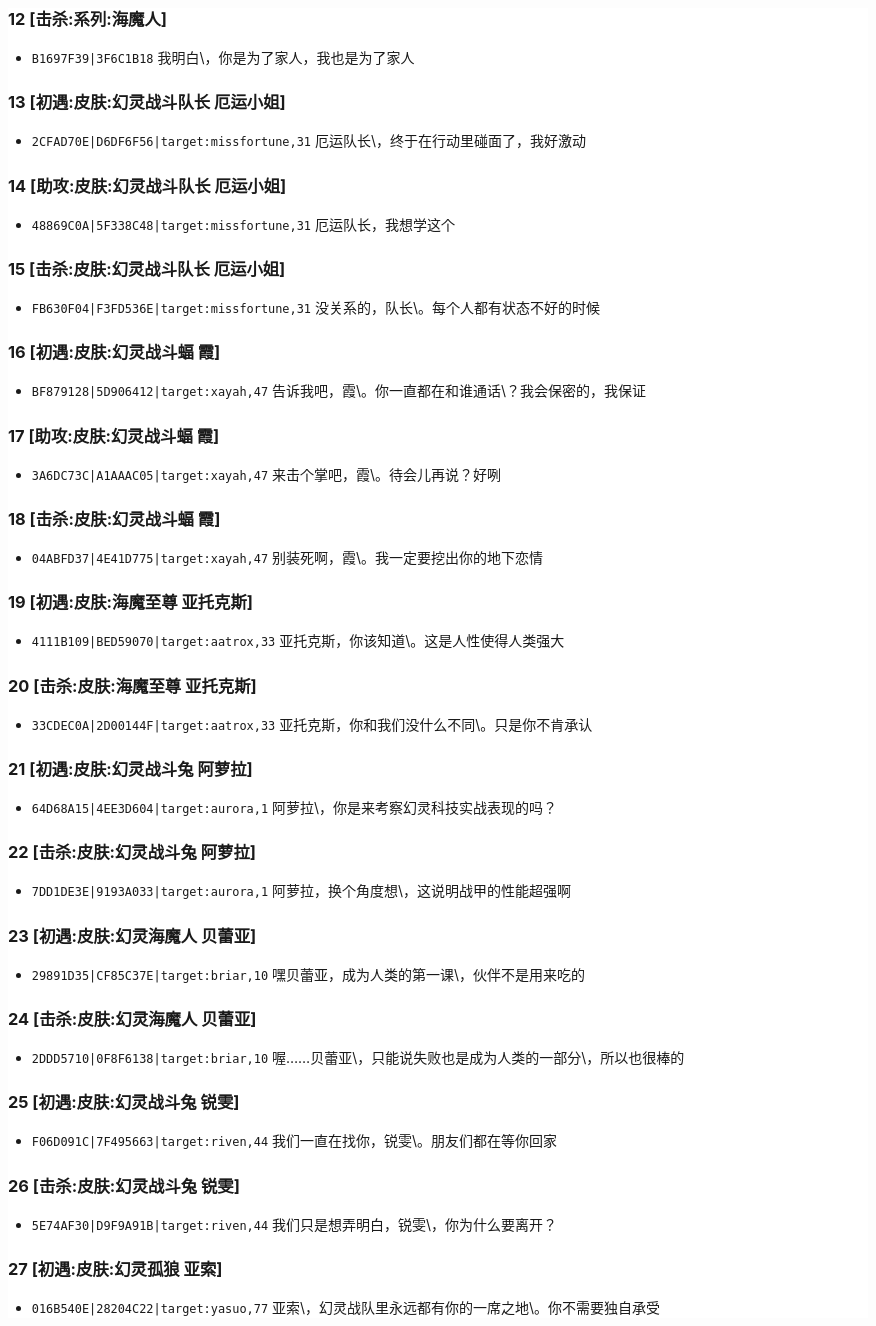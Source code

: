 ### **12 [击杀:系列:海魔人]**
- `B1697F39|3F6C1B18` 我明白\，你是为了家人，我也是为了家人

### **13 [初遇:皮肤:幻灵战斗队长 厄运小姐]**
- `2CFAD70E|D6DF6F56|target:missfortune,31` 厄运队长\，终于在行动里碰面了，我好激动

### **14 [助攻:皮肤:幻灵战斗队长 厄运小姐]**
- `48869C0A|5F338C48|target:missfortune,31` 厄运队长，我想学这个

### **15 [击杀:皮肤:幻灵战斗队长 厄运小姐]**
- `FB630F04|F3FD536E|target:missfortune,31` 没关系的，队长\。每个人都有状态不好的时候

### **16 [初遇:皮肤:幻灵战斗蝠 霞]**
- `BF879128|5D906412|target:xayah,47` 告诉我吧，霞\。你一直都在和谁通话\？我会保密的，我保证

### **17 [助攻:皮肤:幻灵战斗蝠 霞]**
- `3A6DC73C|A1AAAC05|target:xayah,47` 来击个掌吧，霞\。待会儿再说？好咧

### **18 [击杀:皮肤:幻灵战斗蝠 霞]**
- `04ABFD37|4E41D775|target:xayah,47` 别装死啊，霞\。我一定要挖出你的地下恋情

### **19 [初遇:皮肤:海魔至尊 亚托克斯]**
- `4111B109|BED59070|target:aatrox,33` 亚托克斯，你该知道\。这是人性使得人类强大

### **20 [击杀:皮肤:海魔至尊 亚托克斯]**
- `33CDEC0A|2D00144F|target:aatrox,33` 亚托克斯，你和我们没什么不同\。只是你不肯承认

### **21 [初遇:皮肤:幻灵战斗兔 阿萝拉]**
- `64D68A15|4EE3D604|target:aurora,1` 阿萝拉\，你是来考察幻灵科技实战表现的吗？

### **22 [击杀:皮肤:幻灵战斗兔 阿萝拉]**
- `7DD1DE3E|9193A033|target:aurora,1` 阿萝拉，换个角度想\，这说明战甲的性能超强啊

### **23 [初遇:皮肤:幻灵海魔人 贝蕾亚]**
- `29891D35|CF85C37E|target:briar,10` 嘿贝蕾亚，成为人类的第一课\，伙伴不是用来吃的

### **24 [击杀:皮肤:幻灵海魔人 贝蕾亚]**
- `2DDD5710|0F8F6138|target:briar,10` 喔……贝蕾亚\，只能说失败也是成为人类的一部分\，所以也很棒的

### **25 [初遇:皮肤:幻灵战斗兔 锐雯]**
- `F06D091C|7F495663|target:riven,44` 我们一直在找你，锐雯\。朋友们都在等你回家

### **26 [击杀:皮肤:幻灵战斗兔 锐雯]**
- `5E74AF30|D9F9A91B|target:riven,44` 我们只是想弄明白，锐雯\，你为什么要离开？

### **27 [初遇:皮肤:幻灵孤狼 亚索]**
- `016B540E|28204C22|target:yasuo,77` 亚索\，幻灵战队里永远都有你的一席之地\。你不需要独自承受

